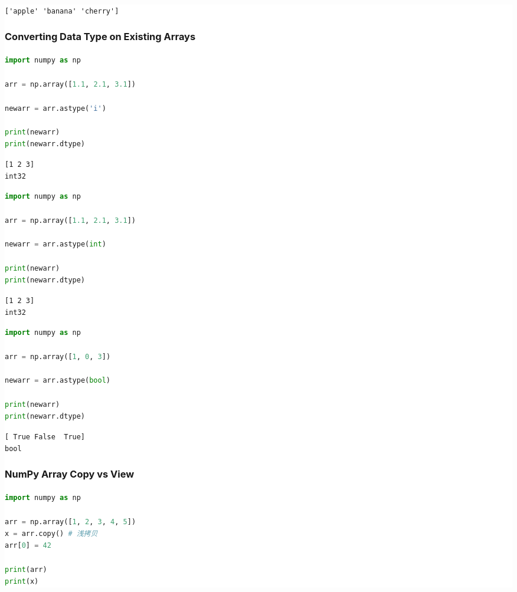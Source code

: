     ['apple' 'banana' 'cherry']
    

### Converting Data Type on Existing Arrays


```python
import numpy as np

arr = np.array([1.1, 2.1, 3.1])

newarr = arr.astype('i')

print(newarr)
print(newarr.dtype)
```

    [1 2 3]
    int32
    


```python
import numpy as np

arr = np.array([1.1, 2.1, 3.1])

newarr = arr.astype(int)

print(newarr)
print(newarr.dtype)
```

    [1 2 3]
    int32
    


```python
import numpy as np

arr = np.array([1, 0, 3])

newarr = arr.astype(bool)

print(newarr)
print(newarr.dtype)
```

    [ True False  True]
    bool
    

### NumPy Array Copy vs View


```python
import numpy as np

arr = np.array([1, 2, 3, 4, 5])
x = arr.copy() # 浅拷贝
arr[0] = 42

print(arr)
print(x)
```
